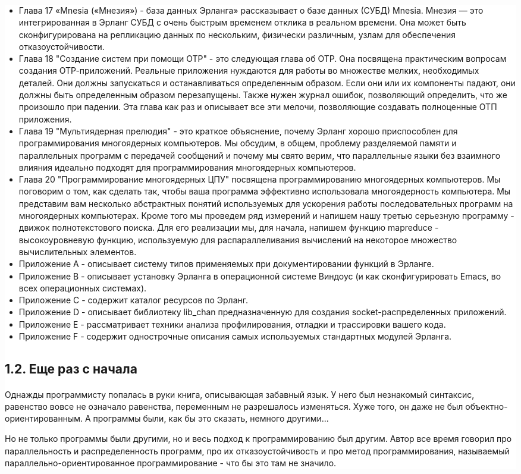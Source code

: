 *   Глава 17 «Mnesia («Мнезия») - база данных Эрланга» рассказывает о базе
данных (СУБД) Mnesia. Мнезия — это интегрированная в Эрланг СУБД с очень
быстрым временем отклика в реальном времени. Она может быть
сконфигурирована на репликацию данных по нескольким, физически различным,
узлам для обеспечения отказоустойчивости.
*   Глава 18 "Создание систем при помощи ОТР" - это следующая глава об ОТР.
Она посвящена практическим вопросам создания ОТР-приложений. Реальные
приложения нуждаются для работы во множестве мелких, необходимых
деталей. Они должны запускаться и останавливаться определенным образом.
Если они или их компоненты падают, они должны быть определенным образом
перезапущены. Также нужен журнал ошибок, позволяющий определить, что же
произошло при падении. Эта глава как раз и описывает все эти мелочи,
позволяющие создавать полноценные ОТП приложения.
*   Глава 19 "Мультиядерная прелюдия" - это краткое объяснение, почему
Эрланг хорошо приспособлен для программирования многоядерных
компьютеров. Мы обсудим, в общем, проблему разделяемой памяти и
параллельных программ с передачей сообщений и почему мы свято верим, что
параллельные языки без взаимного влияния идеально подходят для
программирования многоядерных компьютеров.
*   Глава 20 "Программирование многоядерных ЦПУ" посвящена программированию
многоядерных компьютеров. Мы поговорим о том, как сделать так, чтобы
ваша программа эффективно использовала многоядерность компьютера. Мы
представим вам несколько абстрактных понятий используемых для ускорения
работы последовательных программ на многоядерных компьютерах. Кроме того
мы проведем ряд измерений и напишем нашу третью серьезную программу -
движок полнотекстового поиска. Для его реализации мы, для начала,
напишем функцию mapreduce - высокоуровневую функцию, используемую для
распараллеливания вычислений на некоторое множество вычислительных
элементов.
*   Приложение А - описывает систему типов применяемых при документировании
функций в Эрланге.
*   Приложение В - описывает установку Эрланга в операционной системе
Виндоус (и как сконфигурировать Emacs, во всех операционных системах).
*   Приложение С - содержит каталог ресурсов по Эрланг.
*   Приложение D - описывает библиотеку lib_chan предназначенную для
создания socket-распределенных приложений.
*   Приложение Е - рассматривает техники анализа профилирования, отладки и
трассировки вашего кода.
*   Приложение F - содержит однострочные описания самых используемых
стандартных модулей Эрланга.

## 1.2. Еще раз с начала ##

Однажды программисту попалась в руки книга, описывающая забавный язык.
У него был незнакомый синтаксис, равенство вовсе не означало равенства,
переменным не разрешалось изменяться. Хуже того, он даже не был
объектно-ориентированным. А программы были, как бы это сказать, немного
другими...

Но не только программы были другими, но и весь подход к
программированию был другим. Автор все время говорил про параллельность
и распределенность программ, про их отказоустойчивость и про метод
программирования, называемый параллельно-ориентированное
программирование - что бы это там не значило.
